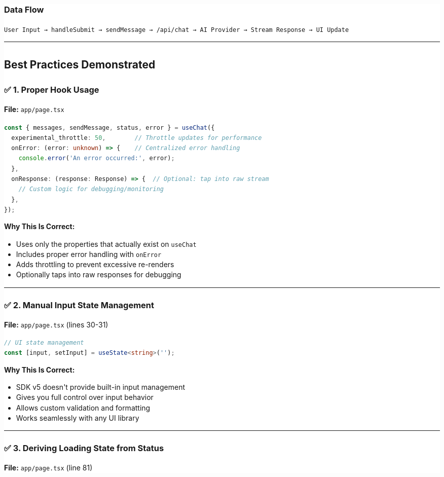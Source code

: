 ### Data Flow

```
User Input → handleSubmit → sendMessage → /api/chat → AI Provider → Stream Response → UI Update
```

---

## Best Practices Demonstrated

### ✅ 1. Proper Hook Usage

**File:** `app/page.tsx`

```typescript
const { messages, sendMessage, status, error } = useChat({
  experimental_throttle: 50,        // Throttle updates for performance
  onError: (error: unknown) => {    // Centralized error handling
    console.error('An error occurred:', error);
  },
  onResponse: (response: Response) => {  // Optional: tap into raw stream
    // Custom logic for debugging/monitoring
  },
});
```

**Why This Is Correct:**
- Uses only the properties that actually exist on `useChat`
- Includes proper error handling with `onError`
- Adds throttling to prevent excessive re-renders
- Optionally taps into raw responses for debugging

---

### ✅ 2. Manual Input State Management

**File:** `app/page.tsx` (lines 30-31)

```typescript
// UI state management
const [input, setInput] = useState<string>('');
```

**Why This Is Correct:**
- SDK v5 doesn't provide built-in input management
- Gives you full control over input behavior
- Allows custom validation and formatting
- Works seamlessly with any UI library

---

### ✅ 3. Deriving Loading State from Status

**File:** `app/page.tsx` (line 81)
